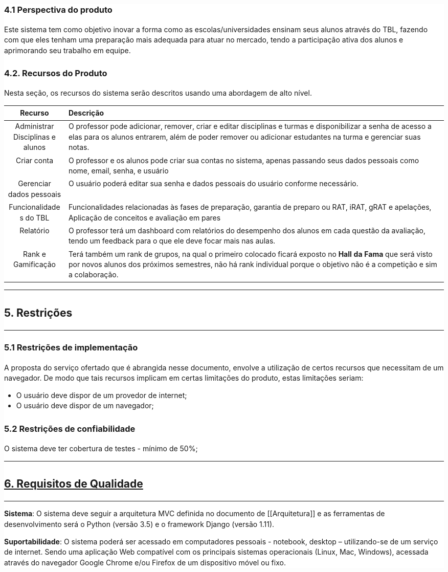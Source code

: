 ### 4.1 Perspectiva do produto
 
Este sistema tem como objetivo inovar a forma como as escolas/universidades ensinam seus alunos através do TBL, fazendo com que eles tenham uma preparação mais adequada para atuar no mercado, tendo a participação ativa dos alunos e aprimorando seu trabalho em equipe.
 
### 4.2. Recursos do Produto
 
Nesta seção, os recursos do sistema serão descritos usando uma abordagem de alto nível.

|Recurso|Descrição|
|:-----:|:--------|
|Administrar Disciplinas e alunos|O professor pode adicionar, remover, criar e editar disciplinas e turmas e disponibilizar a senha de acesso a elas para os alunos entrarem, além de poder remover ou adicionar estudantes na turma e gerenciar suas notas.|
|Criar conta|O professor e os alunos pode criar sua contas no sistema, apenas passando seus dados pessoais como nome, email, senha, e usuário|
|Gerenciar dados pessoais|O usuário poderá editar sua senha e dados pessoais do usuário conforme necessário.|
|Funcionalidades do TBL|Funcionalidades relacionadas às fases de preparação, garantia de preparo ou RAT, iRAT, gRAT e apelações, Aplicação de conceitos e avaliação em pares|
|Relatório|O professor terá um dashboard com relatórios do desempenho dos alunos em cada questão da avaliação, tendo um feedback para o que ele deve focar mais nas aulas.|
|Rank e Gamificação|Terá também um rank de grupos, na qual o primeiro colocado ficará exposto no **Hall da Fama** que será visto por novos alunos dos próximos semestres, não há rank individual porque o objetivo não é a competição e sim a colaboração.|
 
***
## 5. Restrições
***
 
### 5.1 Restrições de implementação
 
A proposta do serviço ofertado que é abrangida nesse documento, envolve a utilização de certos recursos que necessitam de um navegador. De modo que tais recursos implicam em certas limitações do produto, estas limitações seriam:
 
* O usuário deve dispor de um provedor de internet;
* O usuário deve dispor de um navegador;
 
### 5.2 Restrições de confiabilidade
 
O sistema deve ter cobertura de testes - mínimo de 50%;
 
***
## [6. Requisitos de Qualidade](contribuicao/nfr)
***

**Sistema**: O sistema deve seguir a arquitetura MVC definida no documento de [[Arquitetura]] e as ferramentas de desenvolvimento será o Python (versão 3.5) e o framework Django (versão 1.11).

**Suportabilidade**: O sistema poderá ser acessado em computadores pessoais - notebook, desktop – utilizando-se de um serviço de internet. Sendo uma aplicação Web compatível com os principais sistemas operacionais (Linux, Mac, Windows), acessada através do navegador Google Chrome e/ou Firefox de um dispositivo móvel ou fixo.
 